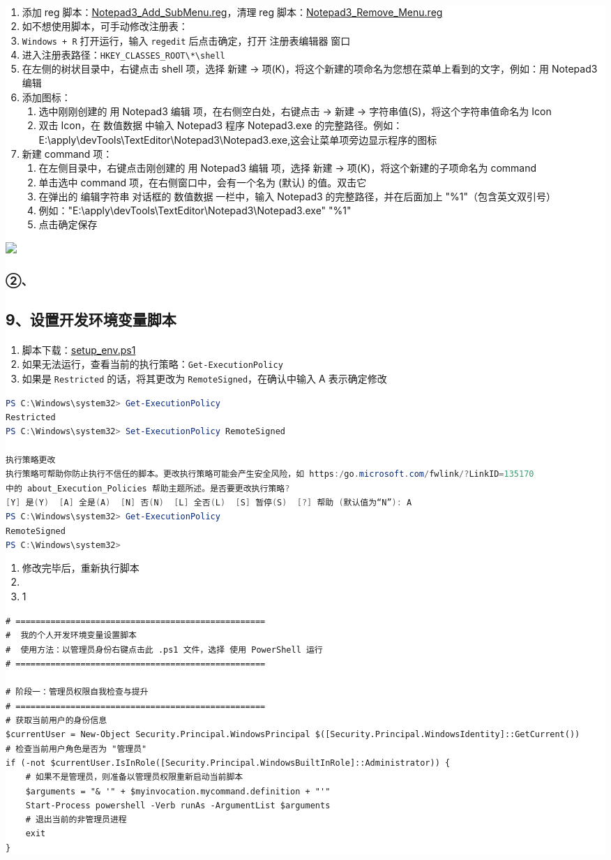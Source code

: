 1. 添加 reg 脚本：[Notepad3_Add_SubMenu.reg](attachments/Notepad3_Add_SubMenu.reg)，清理 reg 脚本：[Notepad3_Remove_Menu.reg](attachments/Notepad3_Remove_Menu.reg)
2. 如不想使用脚本，可手动修改注册表：
3. `Windows + R` 打开运行，输入 `regedit` 后点击确定，打开 注册表编辑器 窗口
4. 进入注册表路径：`HKEY_CLASSES_ROOT\*\shell`
5. 在左侧的树状目录中，右键点击 shell 项，选择 新建 -> 项(K)，将这个新建的项命名为您想在菜单上看到的文字，例如：用 Notepad3 编辑
6. 添加图标：
	1. 选中刚刚创建的 用 Notepad3 编辑 项，在右侧空白处，右键点击 -> 新建 -> 字符串值(S)，将这个字符串值命名为 Icon
	2. 双击 Icon，在 数值数据 中输入 Notepad3 程序 Notepad3.exe 的完整路径。例如：E:\apply\devTools\TextEditor\Notepad3\Notepad3.exe,这会让菜单项旁边显示程序的图标
7. 新建 command 项：
	1. 在左侧目录中，右键点击刚创建的 用 Notepad3 编辑 项，选择 新建 -> 项(K)，将这个新建的子项命名为 command
	2. 单击选中 command 项，在右侧窗口中，会有一个名为 (默认) 的值。双击它
	3. 在弹出的 编辑字符串 对话框的 数值数据 一栏中，输入 Notepad3 的完整路径，并在后面加上 "%1"（包含英文双引号）
	4. 例如："E:\apply\devTools\TextEditor\Notepad3\Notepad3.exe" "%1"
	5. 点击确定保存

![](https://openlist.yuehai.fun:63/d/TakeDown/%E5%85%B6%E4%BB%96/%E8%AE%BE%E5%A4%87%E5%92%8C%E5%B7%A5%E5%85%B7/attachments/Pasted%20image%2020250812112346.png)

### ②、

## 9、设置开发环境变量脚本

1. 脚本下载：[setup_env.ps1](https://openlist.yuehai.fun:63/d/TakeDown/%E5%85%B6%E4%BB%96/%E8%AE%BE%E5%A4%87%E5%92%8C%E5%B7%A5%E5%85%B7/attachments/setup_env.ps1)
2. 如果无法运行，查看当前的执行策略：`Get-ExecutionPolicy`
3. 如果是 `Restricted` 的话，将其更改为 `RemoteSigned`，在确认中输入 A 表示确定修改

```PowerShell
PS C:\Windows\system32> Get-ExecutionPolicy
Restricted
PS C:\Windows\system32> Set-ExecutionPolicy RemoteSigned

执行策略更改
执行策略可帮助你防止执行不信任的脚本。更改执行策略可能会产生安全风险，如 https:/go.microsoft.com/fwlink/?LinkID=135170
中的 about_Execution_Policies 帮助主题所述。是否要更改执行策略?
[Y] 是(Y)  [A] 全是(A)  [N] 否(N)  [L] 全否(L)  [S] 暂停(S)  [?] 帮助 (默认值为“N”): A
PS C:\Windows\system32> Get-ExecutionPolicy
RemoteSigned
PS C:\Windows\system32>
```

1. 修改完毕后，重新执行脚本
2. 
3. 1

```shell
# ==================================================
#  我的个人开发环境变量设置脚本
#  使用方法：以管理员身份右键点击此 .ps1 文件，选择 使用 PowerShell 运行
# ==================================================

# 阶段一：管理员权限自我检查与提升
# ==================================================
# 获取当前用户的身份信息
$currentUser = New-Object Security.Principal.WindowsPrincipal $([Security.Principal.WindowsIdentity]::GetCurrent())
# 检查当前用户角色是否为 "管理员"
if (-not $currentUser.IsInRole([Security.Principal.WindowsBuiltInRole]::Administrator)) {
    # 如果不是管理员，则准备以管理员权限重新启动当前脚本
    $arguments = "& '" + $myinvocation.mycommand.definition + "'"
    Start-Process powershell -Verb runAs -ArgumentList $arguments
    # 退出当前的非管理员进程
    exit
}
```